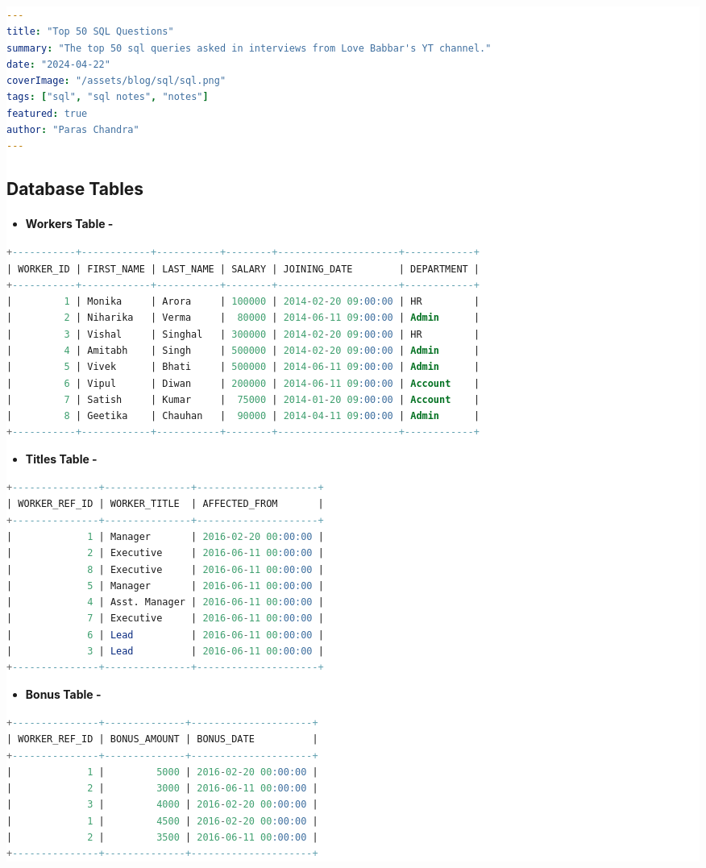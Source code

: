 ```yaml
---
title: "Top 50 SQL Questions"
summary: "The top 50 sql queries asked in interviews from Love Babbar's YT channel."
date: "2024-04-22"
coverImage: "/assets/blog/sql/sql.png"
tags: ["sql", "sql notes", "notes"]
featured: true
author: "Paras Chandra"
---
```

## Database Tables
- **Workers Table -**
```sql
+-----------+------------+-----------+--------+---------------------+------------+
| WORKER_ID | FIRST_NAME | LAST_NAME | SALARY | JOINING_DATE        | DEPARTMENT |
+-----------+------------+-----------+--------+---------------------+------------+
|         1 | Monika     | Arora     | 100000 | 2014-02-20 09:00:00 | HR         |
|         2 | Niharika   | Verma     |  80000 | 2014-06-11 09:00:00 | Admin      |
|         3 | Vishal     | Singhal   | 300000 | 2014-02-20 09:00:00 | HR         |
|         4 | Amitabh    | Singh     | 500000 | 2014-02-20 09:00:00 | Admin      |
|         5 | Vivek      | Bhati     | 500000 | 2014-06-11 09:00:00 | Admin      |
|         6 | Vipul      | Diwan     | 200000 | 2014-06-11 09:00:00 | Account    |
|         7 | Satish     | Kumar     |  75000 | 2014-01-20 09:00:00 | Account    |
|         8 | Geetika    | Chauhan   |  90000 | 2014-04-11 09:00:00 | Admin      |
+-----------+------------+-----------+--------+---------------------+------------+
```

- **Titles Table -**
```sql
+---------------+---------------+---------------------+
| WORKER_REF_ID | WORKER_TITLE  | AFFECTED_FROM       |
+---------------+---------------+---------------------+
|             1 | Manager       | 2016-02-20 00:00:00 |
|             2 | Executive     | 2016-06-11 00:00:00 |
|             8 | Executive     | 2016-06-11 00:00:00 |
|             5 | Manager       | 2016-06-11 00:00:00 |
|             4 | Asst. Manager | 2016-06-11 00:00:00 |
|             7 | Executive     | 2016-06-11 00:00:00 |
|             6 | Lead          | 2016-06-11 00:00:00 |
|             3 | Lead          | 2016-06-11 00:00:00 |
+---------------+---------------+---------------------+
```

- **Bonus Table -**
```sql
+---------------+--------------+---------------------+
| WORKER_REF_ID | BONUS_AMOUNT | BONUS_DATE          |
+---------------+--------------+---------------------+
|             1 |         5000 | 2016-02-20 00:00:00 |
|             2 |         3000 | 2016-06-11 00:00:00 |
|             3 |         4000 | 2016-02-20 00:00:00 |
|             1 |         4500 | 2016-02-20 00:00:00 |
|             2 |         3500 | 2016-06-11 00:00:00 |
+---------------+--------------+---------------------+
```

